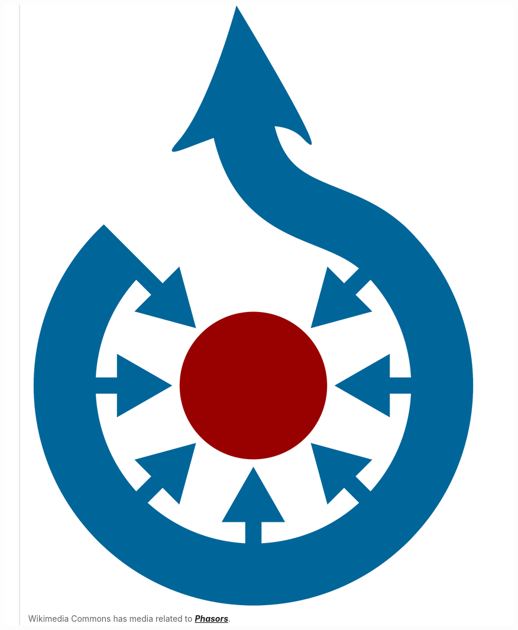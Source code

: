 > ![Wikimedia Commons logo](../../archives/Wikimedia%20Commons/Commons-logo.svg) Wikimedia Commons has media related to ___[Phasors](https://commons.wikimedia.org/wiki/Category%3APhasors)___.
